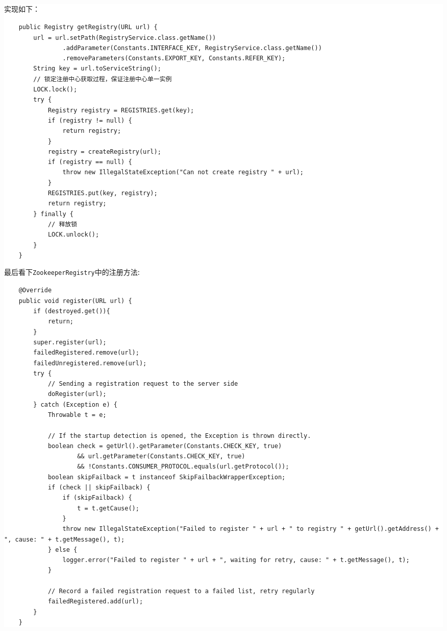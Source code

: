 实现如下：

~~~
    public Registry getRegistry(URL url) {
        url = url.setPath(RegistryService.class.getName())
                .addParameter(Constants.INTERFACE_KEY, RegistryService.class.getName())
                .removeParameters(Constants.EXPORT_KEY, Constants.REFER_KEY);
        String key = url.toServiceString();
        // 锁定注册中心获取过程，保证注册中心单一实例
        LOCK.lock();
        try {
            Registry registry = REGISTRIES.get(key);
            if (registry != null) {
                return registry;
            }
            registry = createRegistry(url);
            if (registry == null) {
                throw new IllegalStateException("Can not create registry " + url);
            }
            REGISTRIES.put(key, registry);
            return registry;
        } finally {
            // 释放锁
            LOCK.unlock();
        }
    }
~~~

最后看下`ZookeeperRegistry`中的注册方法:

~~~
    @Override
    public void register(URL url) {
        if (destroyed.get()){
            return;
        }
        super.register(url);
        failedRegistered.remove(url);
        failedUnregistered.remove(url);
        try {
            // Sending a registration request to the server side
            doRegister(url);
        } catch (Exception e) {
            Throwable t = e;

            // If the startup detection is opened, the Exception is thrown directly.
            boolean check = getUrl().getParameter(Constants.CHECK_KEY, true)
                    && url.getParameter(Constants.CHECK_KEY, true)
                    && !Constants.CONSUMER_PROTOCOL.equals(url.getProtocol());
            boolean skipFailback = t instanceof SkipFailbackWrapperException;
            if (check || skipFailback) {
                if (skipFailback) {
                    t = t.getCause();
                }
                throw new IllegalStateException("Failed to register " + url + " to registry " + getUrl().getAddress() + ", cause: " + t.getMessage(), t);
            } else {
                logger.error("Failed to register " + url + ", waiting for retry, cause: " + t.getMessage(), t);
            }

            // Record a failed registration request to a failed list, retry regularly
            failedRegistered.add(url);
        }
    }
~~~